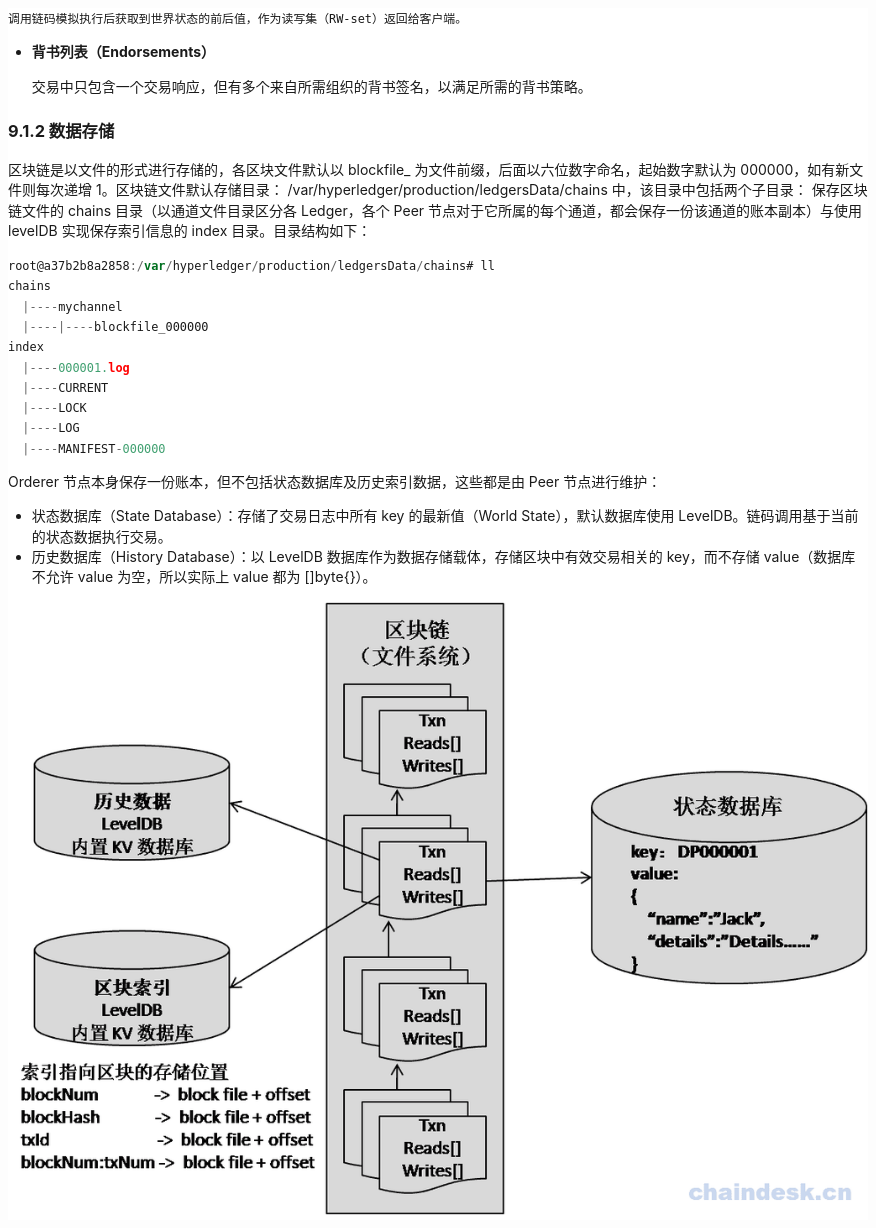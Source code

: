     调用链码模拟执行后获取到世界状态的前后值，作为读写集（RW-set）返回给客户端。

*   **背书列表（Endorsements）**

    交易中只包含一个交易响应，但有多个来自所需组织的背书签名，以满足所需的背书策略。

### 9.1.2 数据存储

区块链是以文件的形式进行存储的，各区块文件默认以 blockfile_ 为文件前缀，后面以六位数字命名，起始数字默认为 000000，如有新文件则每次递增 1。区块链文件默认存储目录： /var/hyperledger/production/ledgersData/chains 中，该目录中包括两个子目录： 保存区块链文件的 chains 目录（以通道文件目录区分各 Ledger，各个 Peer 节点对于它所属的每个通道，都会保存一份该通道的账本副本）与使用 levelDB 实现保存索引信息的 index 目录。目录结构如下：

```go
root@a37b2b8a2858:/var/hyperledger/production/ledgersData/chains# ll
chains
  |----mychannel
  |----|----blockfile_000000
index
  |----000001.log
  |----CURRENT
  |----LOCK
  |----LOG
  |----MANIFEST-000000 
```

Orderer 节点本身保存一份账本，但不包括状态数据库及历史索引数据，这些都是由 Peer 节点进行维护：

*   状态数据库（State Database）：存储了交易日志中所有 key 的最新值（World State），默认数据库使用 LevelDB。链码调用基于当前的状态数据执行交易。
*   历史数据库（History Database）：以 LevelDB 数据库作为数据存储载体，存储区块中有效交易相关的 key，而不存储 value（数据库不允许 value 为空，所以实际上 value 都为 []byte{}）。

![分布式账本存储](img/1b2ceb4769295e57068cd253e7ee3802.jpg)
